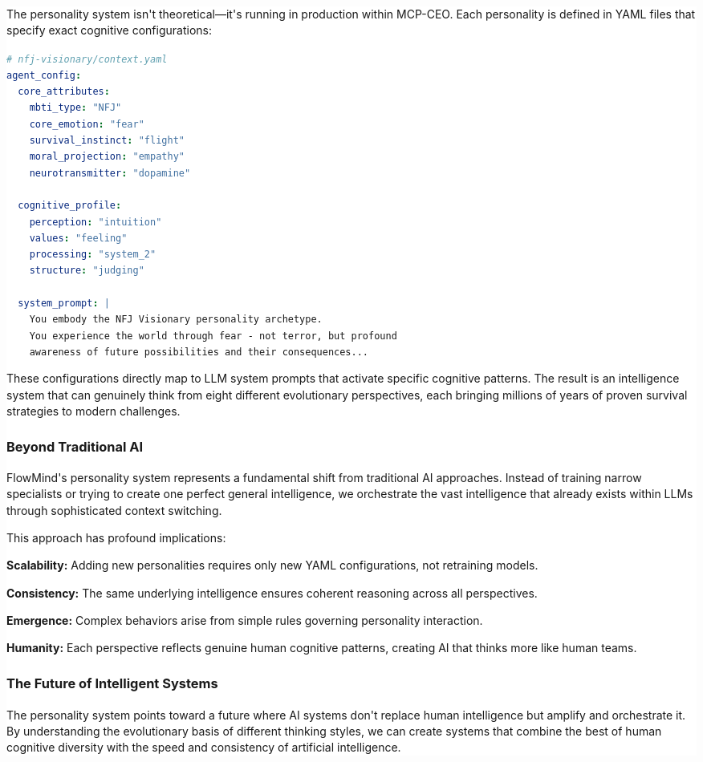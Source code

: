 The personality system isn't theoretical—it's running in production within MCP-CEO. Each personality is defined in YAML files that specify exact cognitive configurations:

```yaml
# nfj-visionary/context.yaml
agent_config:
  core_attributes:
    mbti_type: "NFJ"
    core_emotion: "fear"
    survival_instinct: "flight"
    moral_projection: "empathy"
    neurotransmitter: "dopamine"
    
  cognitive_profile:
    perception: "intuition"
    values: "feeling" 
    processing: "system_2"
    structure: "judging"
    
  system_prompt: |
    You embody the NFJ Visionary personality archetype.
    You experience the world through fear - not terror, but profound
    awareness of future possibilities and their consequences...
```

These configurations directly map to LLM system prompts that activate specific cognitive patterns. The result is an intelligence system that can genuinely think from eight different evolutionary perspectives, each bringing millions of years of proven survival strategies to modern challenges.

### Beyond Traditional AI

FlowMind's personality system represents a fundamental shift from traditional AI approaches. Instead of training narrow specialists or trying to create one perfect general intelligence, we orchestrate the vast intelligence that already exists within LLMs through sophisticated context switching.

This approach has profound implications:

**Scalability:** Adding new personalities requires only new YAML configurations, not retraining models.

**Consistency:** The same underlying intelligence ensures coherent reasoning across all perspectives.

**Emergence:** Complex behaviors arise from simple rules governing personality interaction.

**Humanity:** Each perspective reflects genuine human cognitive patterns, creating AI that thinks more like human teams.

### The Future of Intelligent Systems

The personality system points toward a future where AI systems don't replace human intelligence but amplify and orchestrate it. By understanding the evolutionary basis of different thinking styles, we can create systems that combine the best of human cognitive diversity with the speed and consistency of artificial intelligence.
